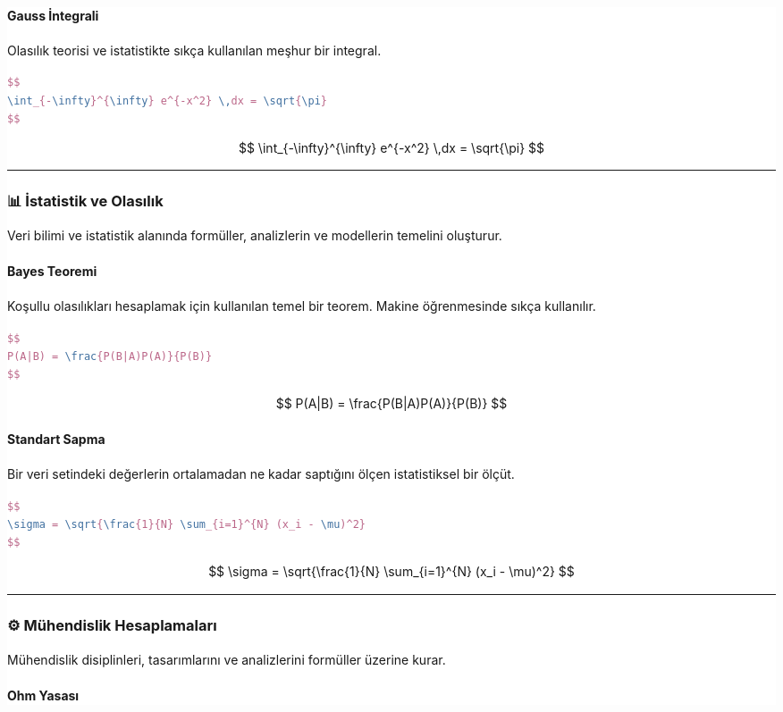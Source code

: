 #### Gauss İntegrali

Olasılık teorisi ve istatistikte sıkça kullanılan meşhur bir integral.

```latex
$$
\int_{-\infty}^{\infty} e^{-x^2} \,dx = \sqrt{\pi}
$$
```

$$
\int_{-\infty}^{\infty} e^{-x^2} \,dx = \sqrt{\pi}
$$

---

### 📊 İstatistik ve Olasılık

Veri bilimi ve istatistik alanında formüller, analizlerin ve modellerin temelini oluşturur.

#### Bayes Teoremi

Koşullu olasılıkları hesaplamak için kullanılan temel bir teorem. Makine öğrenmesinde sıkça kullanılır.

```latex
$$
P(A|B) = \frac{P(B|A)P(A)}{P(B)}
$$
```

$$
P(A|B) = \frac{P(B|A)P(A)}{P(B)}
$$

#### Standart Sapma

Bir veri setindeki değerlerin ortalamadan ne kadar saptığını ölçen istatistiksel bir ölçüt.

```latex
$$
\sigma = \sqrt{\frac{1}{N} \sum_{i=1}^{N} (x_i - \mu)^2}
$$
```

$$
\sigma = \sqrt{\frac{1}{N} \sum_{i=1}^{N} (x_i - \mu)^2}
$$

---

### ⚙️ Mühendislik Hesaplamaları

Mühendislik disiplinleri, tasarımlarını ve analizlerini formüller üzerine kurar.

#### Ohm Yasası
